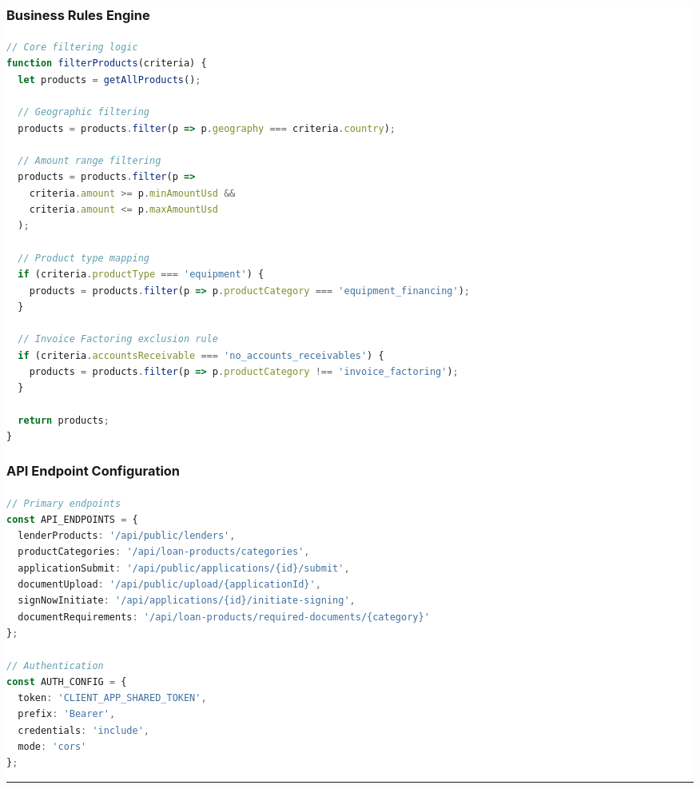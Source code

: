 ### **Business Rules Engine**
```typescript
// Core filtering logic
function filterProducts(criteria) {
  let products = getAllProducts();
  
  // Geographic filtering
  products = products.filter(p => p.geography === criteria.country);
  
  // Amount range filtering  
  products = products.filter(p => 
    criteria.amount >= p.minAmountUsd && 
    criteria.amount <= p.maxAmountUsd
  );
  
  // Product type mapping
  if (criteria.productType === 'equipment') {
    products = products.filter(p => p.productCategory === 'equipment_financing');
  }
  
  // Invoice Factoring exclusion rule
  if (criteria.accountsReceivable === 'no_accounts_receivables') {
    products = products.filter(p => p.productCategory !== 'invoice_factoring');
  }
  
  return products;
}
```

### **API Endpoint Configuration**
```typescript
// Primary endpoints
const API_ENDPOINTS = {
  lenderProducts: '/api/public/lenders',
  productCategories: '/api/loan-products/categories', 
  applicationSubmit: '/api/public/applications/{id}/submit',
  documentUpload: '/api/public/upload/{applicationId}',
  signNowInitiate: '/api/applications/{id}/initiate-signing',
  documentRequirements: '/api/loan-products/required-documents/{category}'
};

// Authentication
const AUTH_CONFIG = {
  token: 'CLIENT_APP_SHARED_TOKEN',
  prefix: 'Bearer',
  credentials: 'include',
  mode: 'cors'
};
```

---
